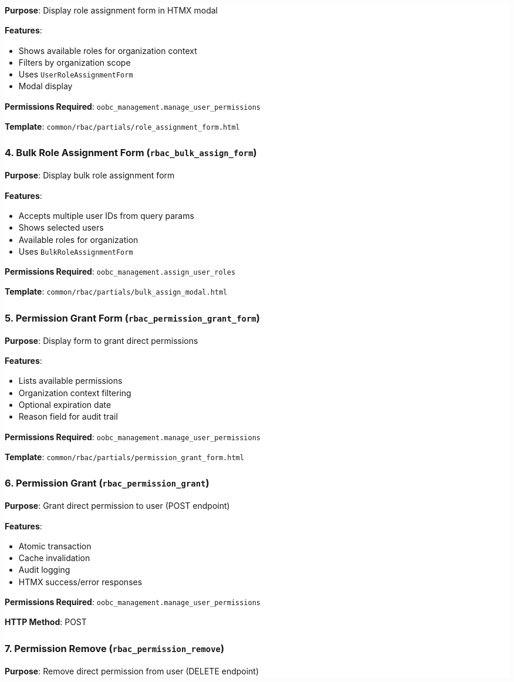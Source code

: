 **Purpose**: Display role assignment form in HTMX modal

**Features**:
- Shows available roles for organization context
- Filters by organization scope
- Uses `UserRoleAssignmentForm`
- Modal display

**Permissions Required**: `oobc_management.manage_user_permissions`

**Template**: `common/rbac/partials/role_assignment_form.html`

### 4. Bulk Role Assignment Form (`rbac_bulk_assign_form`)

**Purpose**: Display bulk role assignment form

**Features**:
- Accepts multiple user IDs from query params
- Shows selected users
- Available roles for organization
- Uses `BulkRoleAssignmentForm`

**Permissions Required**: `oobc_management.assign_user_roles`

**Template**: `common/rbac/partials/bulk_assign_modal.html`

### 5. Permission Grant Form (`rbac_permission_grant_form`)

**Purpose**: Display form to grant direct permissions

**Features**:
- Lists available permissions
- Organization context filtering
- Optional expiration date
- Reason field for audit trail

**Permissions Required**: `oobc_management.manage_user_permissions`

**Template**: `common/rbac/partials/permission_grant_form.html`

### 6. Permission Grant (`rbac_permission_grant`)

**Purpose**: Grant direct permission to user (POST endpoint)

**Features**:
- Atomic transaction
- Cache invalidation
- Audit logging
- HTMX success/error responses

**Permissions Required**: `oobc_management.manage_user_permissions`

**HTTP Method**: POST

### 7. Permission Remove (`rbac_permission_remove`)

**Purpose**: Remove direct permission from user (DELETE endpoint)
